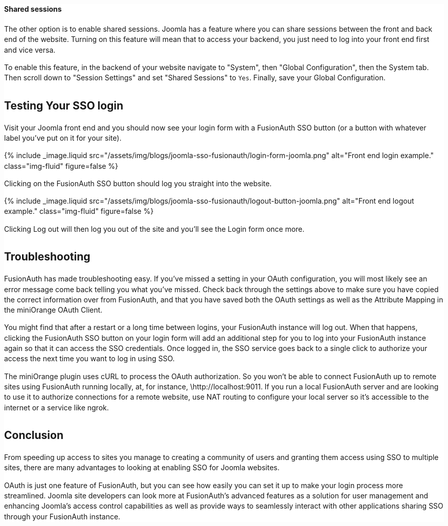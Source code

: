 #### Shared sessions

The other option is to enable shared sessions. Joomla has a feature where you can share sessions between the front and back end of the website. Turning on this feature will mean that to access your backend, you just need to log into your front end first and vice versa.

To enable this feature, in the backend of your website navigate to "System", then "Global Configuration", then the System tab. Then scroll down to "Session Settings" and set "Shared Sessions" to `Yes`. Finally, save your Global Configuration.

## Testing Your SSO login 

Visit your Joomla front end and you should now see your login form with a FusionAuth SSO button (or a button with whatever label you’ve put on it for your site).

{% include _image.liquid src="/assets/img/blogs/joomla-sso-fusionauth/login-form-joomla.png" alt="Front end login example." class="img-fluid" figure=false %}

Clicking on the FusionAuth SSO button should log you straight into the website.

{% include _image.liquid src="/assets/img/blogs/joomla-sso-fusionauth/logout-button-joomla.png" alt="Front end logout example." class="img-fluid" figure=false %}

Clicking Log out will then log you out of the site and you’ll see the Login form once more.

## Troubleshooting

FusionAuth has made troubleshooting easy. If you’ve missed a setting in your OAuth configuration, you will most likely see an error message come back telling you what you’ve missed. Check back through the settings above to make sure you have copied the correct information over from FusionAuth, and that you have saved both the OAuth settings as well as the Attribute Mapping in the miniOrange OAuth Client.

You might find that after a restart or a long time between logins, your FusionAuth instance will log out. When that happens, clicking the FusionAuth SSO button on your login form will add an additional step for you to log into your FusionAuth instance again so that it can access the SSO credentials. Once logged in, the SSO service goes back to a single click to authorize your access the next time you want to log in using SSO.

The miniOrange plugin uses cURL to process the OAuth authorization. So you won’t be able to connect FusionAuth up to remote sites using FusionAuth running locally, at, for instance, \http://localhost:9011. If you run a local FusionAuth server and are looking to use it to authorize connections for a remote website, use NAT routing to configure your local server so it’s accessible to the internet or a service like ngrok.

## Conclusion

From speeding up access to sites you manage to creating a community of users and granting them access using SSO to multiple sites, there are many advantages to looking at enabling SSO for Joomla websites.

OAuth is just one feature of FusionAuth, but you can see how easily you can set it up to make your login process more streamlined. Joomla site developers can look more at FusionAuth’s advanced features as a solution for user management and enhancing Joomla’s access control capabilities as well as provide ways to seamlessly interact with other applications sharing SSO through your FusionAuth instance.
